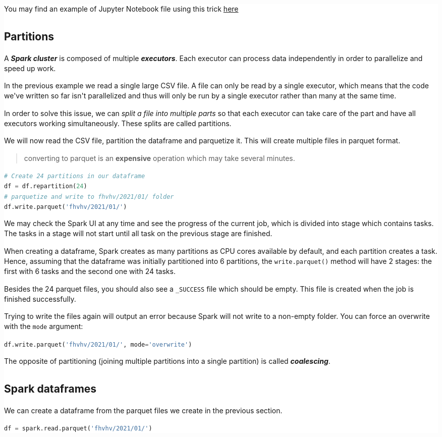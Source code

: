 You may find an example of Jupyter Notebook file using this trick [here](https://github.com/acothaha/learning/blob/main/data_engineering/de_zoomcamp_2023/week_5_batch_processing/notebooks/04_pyspark.ipynb)

## Partitions

A ***Spark cluster*** is composed of multiple ***executors***. Each executor can process data independently in order to parallelize and speed up work.

In the previous example we read a single large CSV file. A file can only be read by a single executor, which means that the code we've written so far isn't parallelized and thus will only be run by a single executor rather than many at the same time.

In order to solve this issue, we can *split a file into multiple parts* so that each executor can take care of the part and have all executors working simultaneously. These splits are called partitions.

We will now read the CSV file, partition the dataframe and parquetize it. This will create multiple files in parquet format.

> converting to parquet is an **expensive** operation which may take several minutes.

```python
# Create 24 partitions in our dataframe
df = df.repartition(24)
# parquetize and write to fhvhv/2021/01/ folder
df.write.parquet('fhvhv/2021/01/')
```

We may check the Spark UI at any time and see the progress of the current job, which is divided into stage which contains tasks. The tasks in a stage will not start until all task on the previous stage are finished.

When creating a dataframe, Spark creates as many partitions as CPU cores available by default, and each partition creates a task. Hence, assuming that the dataframe was initially partitioned into 6 partitions, the `write.parquet()` method will have 2 stages: the first with 6 tasks and the second one with 24 tasks.

Besides the 24 parquet files, you should also see a `_SUCCESS` file which should be empty. This file is created when the job is finished successfully.

Trying to write the files again will output an error because Spark will not write to a non-empty folder. You can force an overwrite with the `mode` argument:

```python
df.write.parquet('fhvhv/2021/01/', mode='overwrite')
```

The opposite of partitioning (joining multiple partitions into a single partition) is called ***coalescing***.

## Spark dataframes

We can create a dataframe from the parquet files we create in the previous section.

```python
df = spark.read.parquet('fhvhv/2021/01/')
```
